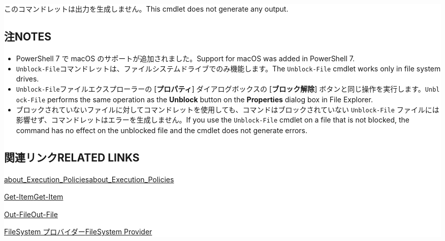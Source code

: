 <span data-ttu-id="63024-151">このコマンドレットは出力を生成しません。</span><span class="sxs-lookup"><span data-stu-id="63024-151">This cmdlet does not generate any output.</span></span>

## <span data-ttu-id="63024-152">注</span><span class="sxs-lookup"><span data-stu-id="63024-152">NOTES</span></span>

- <span data-ttu-id="63024-153">PowerShell 7 で macOS のサポートが追加されました。</span><span class="sxs-lookup"><span data-stu-id="63024-153">Support for macOS was added in PowerShell 7.</span></span>
- <span data-ttu-id="63024-154">`Unblock-File`コマンドレットは、ファイルシステムドライブでのみ機能します。</span><span class="sxs-lookup"><span data-stu-id="63024-154">The `Unblock-File` cmdlet works only in file system drives.</span></span>
- <span data-ttu-id="63024-155">`Unblock-File`ファイルエクスプローラーの [**プロパティ**] ダイアログボックスの [**ブロック解除**] ボタンと同じ操作を実行します。</span><span class="sxs-lookup"><span data-stu-id="63024-155">`Unblock-File` performs the same operation as the **Unblock** button on the **Properties** dialog box in File Explorer.</span></span>
- <span data-ttu-id="63024-156">ブロックされていないファイルに対してコマンドレットを使用しても、コマンドはブロックされていない `Unblock-File` ファイルには影響せず、コマンドレットはエラーを生成しません。</span><span class="sxs-lookup"><span data-stu-id="63024-156">If you use the `Unblock-File` cmdlet on a file that is not blocked, the command has no effect on the unblocked file and the cmdlet does not generate errors.</span></span>

## <span data-ttu-id="63024-157">関連リンク</span><span class="sxs-lookup"><span data-stu-id="63024-157">RELATED LINKS</span></span>

[<span data-ttu-id="63024-158">about_Execution_Policies</span><span class="sxs-lookup"><span data-stu-id="63024-158">about_Execution_Policies</span></span>](../Microsoft.PowerShell.Core/About/about_Execution_Policies.md)

[<span data-ttu-id="63024-159">Get-Item</span><span class="sxs-lookup"><span data-stu-id="63024-159">Get-Item</span></span>](../Microsoft.PowerShell.Management/Get-Item.md)

[<span data-ttu-id="63024-160">Out-File</span><span class="sxs-lookup"><span data-stu-id="63024-160">Out-File</span></span>](Out-File.md)

[<span data-ttu-id="63024-161">FileSystem プロバイダー</span><span class="sxs-lookup"><span data-stu-id="63024-161">FileSystem Provider</span></span>](../Microsoft.PowerShell.Core/about/about_FileSystem_Provider.md)
